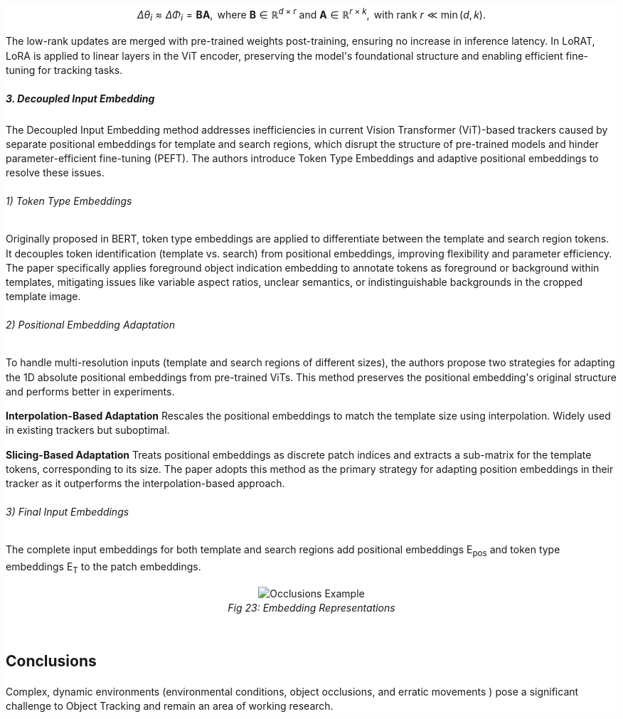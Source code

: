 $$
\Delta \theta_i \approx \Delta \Phi_i = \mathbf{B} \mathbf{A}, \text{ where } \mathbf{B} \in \mathbb{R}^{d \times r} \text{ and } \mathbf{A} \in \mathbb{R}^{r \times k}, \text{ with rank } r \ll \min(d, k).
$$

The low-rank updates are merged with pre-trained weights post-training, ensuring no increase in inference latency. In LoRAT, LoRA is applied to linear layers in the ViT encoder, preserving the model's foundational structure and enabling efficient fine-tuning for tracking tasks.

##### 3. Decoupled Input Embedding
The Decoupled Input Embedding method addresses inefficiencies in current Vision Transformer (ViT)-based trackers caused by separate positional embeddings for template and search regions, which disrupt the structure of pre-trained models and hinder parameter-efficient fine-tuning (PEFT). The authors introduce Token Type Embeddings and adaptive positional embeddings to resolve these issues.

###### 1) Token Type Embeddings
Originally proposed in BERT, token type embeddings are applied to differentiate between the template and search region tokens. It decouples token identification (template vs. search) from positional embeddings, improving flexibility and parameter efficiency. The paper specifically applies foreground object indication embedding to annotate tokens as foreground or background within templates, mitigating issues like variable aspect ratios, unclear semantics, or indistinguishable backgrounds in the cropped template image.

###### 2) Positional Embedding Adaptation
To handle multi-resolution inputs (template and search regions of different sizes), the authors propose two strategies for adapting the 1D absolute positional embeddings from pre-trained ViTs. This method preserves the positional embedding's original structure and performs better in experiments.

**Interpolation-Based Adaptation**
Rescales the positional embeddings to match the template size using interpolation. Widely used in existing trackers but suboptimal.

**Slicing-Based Adaptation**
Treats positional embeddings as discrete patch indices and extracts a sub-matrix for the template tokens, corresponding to its size. The paper adopts this method as the primary strategy for adapting position embeddings in their tracker as it outperforms the interpolation-based approach.

###### 3) Final Input Embeddings
The complete input embeddings for both template and search regions add positional embeddings E<sub>pos</sub> and token type embeddings E<sub>T</sub> to the patch embeddings.

<div style="text-align: center;">
  <img src="{{ '/assets/images/20/lorat_embedding_representations.png' | relative_url }}" alt="Occlusions Example" style="width: 350px; max-width: 100%;" />
</div>
<div style="text-align: center;"> <em>Fig 23: Embedding Representations</em> </div>
<br>

## Conclusions

Complex, dynamic environments (environmental conditions, object occlusions, and erratic movements ) pose a significant challenge to Object Tracking and remain an area of working research. 
